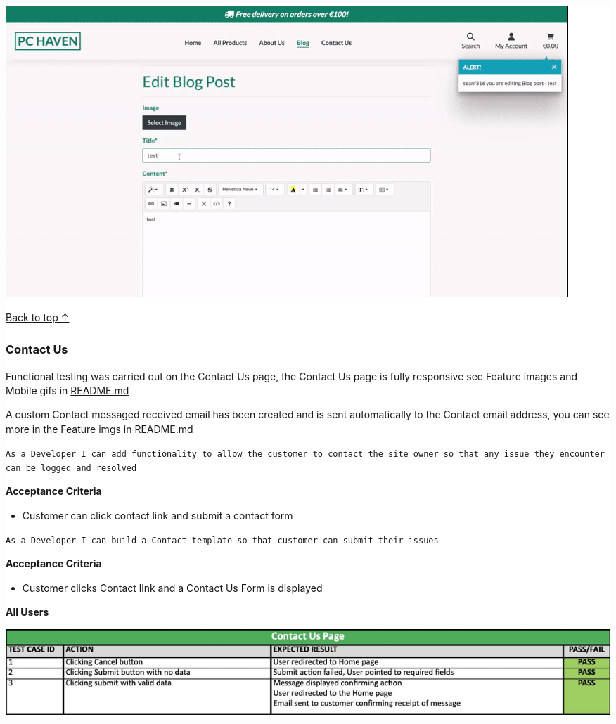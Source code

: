 ![Edit Blog Gif](/docs/testing_screenshots/editblog.gif)

[Back to top &uarr;](#contents)

### **Contact Us**

Functional testing was carried out on the Contact Us page, the Contact Us page is fully responsive see Feature images and Mobile gifs in [README.md](README.md)

A custom Contact messaged received email has been created and is sent automatically to the Contact email address, you can see more in the Feature imgs in [README.md](README.md)

`As a Developer I can add functionality to allow the customer to contact the site owner so that any issue they encounter can be logged and resolved`

**Acceptance Criteria**

- Customer can click contact link and submit a contact form

`As a Developer I can build a Contact template so that customer can submit their issues`

**Acceptance Criteria**

- Customer clicks Contact link and a Contact Us Form is displayed

**All Users**

![Contact](/docs/testing_screenshots/contact.jpg)